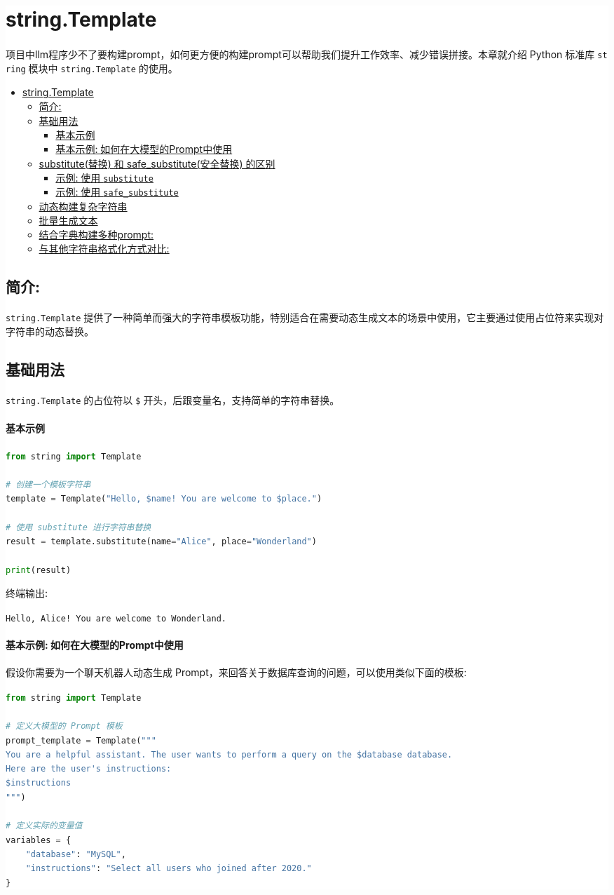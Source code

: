 # string.Template

项目中llm程序少不了要构建prompt，如何更方便的构建prompt可以帮助我们提升工作效率、减少错误拼接。本章就介绍 Python 标准库 `string` 模块中 `string.Template` 的使用。
- [string.Template](#stringtemplate)
  - [简介:](#简介)
  - [基础用法](#基础用法)
      - [基本示例](#基本示例)
      - [基本示例: 如何在大模型的Prompt中使用](#基本示例-如何在大模型的prompt中使用)
  - [substitute(替换) 和 safe\_substitute(安全替换) 的区别](#substitute替换-和-safe_substitute安全替换-的区别)
      - [示例: 使用 `substitute`](#示例-使用-substitute)
      - [示例: 使用 `safe_substitute`](#示例-使用-safe_substitute)
  - [动态构建复杂字符串](#动态构建复杂字符串)
  - [批量生成文本](#批量生成文本)
  - [结合字典构建多种prompt:](#结合字典构建多种prompt)
  - [与其他字符串格式化方式对比:](#与其他字符串格式化方式对比)


## 简介:

`string.Template` 提供了一种简单而强大的字符串模板功能，特别适合在需要动态生成文本的场景中使用，它主要通过使用占位符来实现对字符串的动态替换。

## 基础用法

`string.Template` 的占位符以 `$` 开头，后跟变量名，支持简单的字符串替换。

#### 基本示例

```python
from string import Template

# 创建一个模板字符串
template = Template("Hello, $name! You are welcome to $place.")

# 使用 substitute 进行字符串替换
result = template.substitute(name="Alice", place="Wonderland")

print(result)
```

终端输出: 

```log
Hello, Alice! You are welcome to Wonderland.
```

#### 基本示例: 如何在大模型的Prompt中使用

假设你需要为一个聊天机器人动态生成 Prompt，来回答关于数据库查询的问题，可以使用类似下面的模板: 

```python
from string import Template

# 定义大模型的 Prompt 模板
prompt_template = Template("""
You are a helpful assistant. The user wants to perform a query on the $database database.
Here are the user's instructions:
$instructions
""")

# 定义实际的变量值
variables = {
    "database": "MySQL",
    "instructions": "Select all users who joined after 2020."
}

```